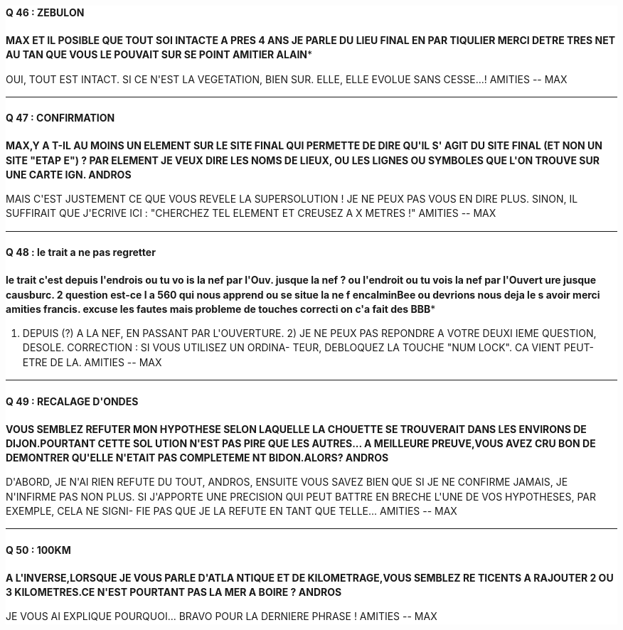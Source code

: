 #### Q 46 : ZEBULON

**MAX ET IL POSIBLE QUE TOUT SOI INTACTE A PRES 4 ANS JE
 PARLE DU LIEU FINAL EN PAR TIQULIER MERCI DETRE TRES NET AU TAN QUE
VOUS LE POUVAIT SUR SE POINT  AMITIER        ALAIN***

OUI, TOUT EST INTACT. SI CE N'EST LA  VEGETATION, BIEN SUR. ELLE, ELLE EVOLUE SANS CESSE...! AMITIES -- MAX

---

#### Q 47 : CONFIRMATION

**MAX,Y A T-IL AU MOINS UN ELEMENT SUR LE  SITE FINAL
QUI PERMETTE DE DIRE QU'IL S' AGIT DU SITE FINAL (ET NON UN SITE "ETAP
E") ? PAR ELEMENT JE VEUX DIRE LES NOMS  DE LIEUX, OU LES LIGNES OU
SYMBOLES QUE  L'ON TROUVE SUR UNE CARTE IGN. ANDROS**

MAIS C'EST JUSTEMENT CE QUE VOUS REVELE LA
SUPERSOLUTION ! JE NE PEUX PAS VOUS EN DIRE PLUS. SINON, IL SUFFIRAIT
QUE J'ECRIVE ICI : "CHERCHEZ TEL ELEMENT ET CREUSEZ A X METRES !"
AMITIES -- MAX

---

#### Q 48 : le trait a ne pas regretter

**le trait c'est depuis l'endrois ou tu vo is la nef par
 l'Ouv. jusque la nef ? ou  l'endroit ou tu vois la nef par l'Ouvert ure
 jusque causburc. 2 question est-ce l a 560 qui nous apprend ou se situe
 la ne f encalminBee ou devrions nous deja le s avoir merci amities
francis. excuse les  fautes mais probleme de touches correcti on c'a
fait des BBB***

1) DEPUIS (?) A LA NEF, EN PASSANT PAR
L'OUVERTURE. 2) JE NE PEUX PAS REPONDRE A VOTRE DEUXI    IEME QUESTION,
DESOLE.  CORRECTION : SI VOUS UTILISEZ UN ORDINA- TEUR, DEBLOQUEZ LA
TOUCHE "NUM LOCK". CA
 VIENT PEUT-ETRE DE LA. AMITIES -- MAX

---

#### Q 49 : RECALAGE D'ONDES

**VOUS SEMBLEZ REFUTER MON HYPOTHESE SELON LAQUELLE LA
CHOUETTE SE TROUVERAIT DANS  LES ENVIRONS DE DIJON.POURTANT CETTE SOL
UTION N'EST PAS PIRE QUE LES AUTRES...   A MEILLEURE PREUVE,VOUS AVEZ
CRU BON DE  DEMONTRER QU'ELLE N'ETAIT PAS COMPLETEME NT BIDON.ALORS?
ANDROS**

D'ABORD, JE N'AI RIEN REFUTE DU TOUT, ANDROS, ENSUITE
VOUS SAVEZ BIEN QUE SI JE NE CONFIRME JAMAIS, JE N'INFIRME PAS NON PLUS.
 SI J'APPORTE UNE PRECISION QUI  PEUT BATTRE EN BRECHE L'UNE DE VOS
HYPOTHESES, PAR EXEMPLE, CELA NE SIGNI- FIE PAS QUE JE LA REFUTE EN TANT
 QUE  TELLE... AMITIES -- MAX

---

#### Q 50 : 100KM

**A L'INVERSE,LORSQUE JE VOUS PARLE D'ATLA NTIQUE ET DE
KILOMETRAGE,VOUS SEMBLEZ RE TICENTS A RAJOUTER 2 OU 3 KILOMETRES.CE
N'EST POURTANT PAS LA MER A BOIRE ? ANDROS**

JE VOUS AI EXPLIQUE POURQUOI... BRAVO POUR LA DERNIERE PHRASE ! AMITIES -- MAX